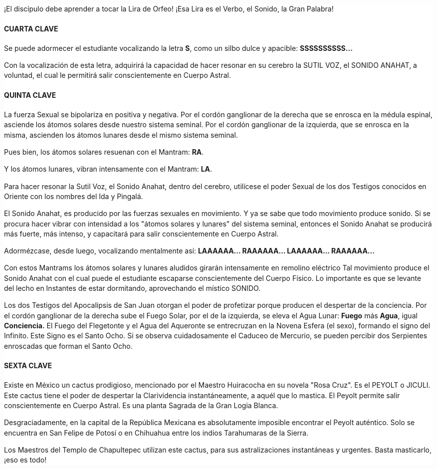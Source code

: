 ¡El discípulo debe aprender a tocar la Lira de Orfeo! ¡Esa Lira es el Verbo, el Sonido, la Gran Palabra!

#### CUARTA CLAVE

Se puede adormecer el estudiante vocalizando la letra **S**, como un silbo dulce y apacible: **SSSSSSSSSS...**

Con la vocalización de esta letra, adquirirá la capacidad de hacer resonar en su cerebro la SUTIL VOZ, el SONIDO ANAHAT, a voluntad, el cual le permitirá salir conscientemente en Cuerpo Astral.

#### QUINTA CLAVE

La fuerza Sexual se bipolariza en positiva y negativa. Por el cordón ganglionar de la derecha que se enrosca en la médula espinal, asciende los átomos solares desde nuestro sistema seminal. Por el cordón ganglionar de la izquierda, que se enrosca en la misma, ascienden los átomos lunares desde el mismo sistema seminal.

Pues bien, los átomos solares resuenan con el Mantram: **RA**.

Y los átomos lunares, vibran intensamente con el Mantram: **LA**.

Para hacer resonar la Sutil Voz, el Sonido Anahat, dentro del cerebro, utilícese el poder Sexual de los dos Testigos conocidos en Oriente con los nombres del Ida y Pingalá.

El Sonido Anahat, es producido por las fuerzas sexuales en movimiento. Y ya se sabe que todo movimiento produce sonido. Si se procura hacer vibrar con intensidad a los "átomos solares y lunares" del sistema seminal, entonces el Sonido Anahat se producirá más fuerte, más intenso, y capacitará para salir conscientemente en Cuerpo Astral.

Adormézcase, desde luego, vocalizando mentalmente así: **LAAAAAA... RAAAAAA... LAAAAAA... RAAAAAA...**

Con estos Mantrams los átomos solares y lunares aludidos girarán intensamente en remolino eléctrico Tal movimiento produce el Sonido Anahat con el cual puede el estudiante escaparse conscientemente del Cuerpo Físico. Lo importante es que se levante del lecho en Instantes de estar dormitando, aprovechando el místico SONIDO.

Los dos Testigos del Apocalipsis de San Juan otorgan el poder de profetizar porque producen el despertar de la conciencia. Por el cordón ganglionar de la derecha sube el Fuego Solar, por el de la izquierda, se eleva el Agua Lunar: **Fuego** más **Agua**, igual **Conciencia.** El Fuego del Flegetonte y el Agua del Aqueronte se entrecruzan en la Novena Esfera (el sexo), formando el signo del Infinito. Este Signo es el Santo Ocho. Si se observa cuidadosamente el Caduceo de Mercurio, se pueden percibir dos Serpientes enroscadas que forman el Santo Ocho.

#### SEXTA CLAVE

Existe en México un cactus prodigioso, mencionado por el Maestro Huiracocha en su novela "Rosa Cruz". Es el PEYOLT o JICULI. Este cactus tiene el poder de despertar la Clarividencia instantáneamente, a aquél que lo mastica. El Peyolt permite salir conscientemente en Cuerpo Astral. Es una planta Sagrada de la Gran Logia Blanca.

Desgraciadamente, en la capital de la República Mexicana es absolutamente imposible encontrar el Peyolt auténtico. Solo se encuentra en San Felipe de Potosí o en Chihuahua entre los indios Tarahumaras de la Sierra.

Los Maestros del Templo de Chapultepec utilizan este cactus, para sus astralizaciones instantáneas y urgentes. Basta masticarlo, ¡eso es todo!
